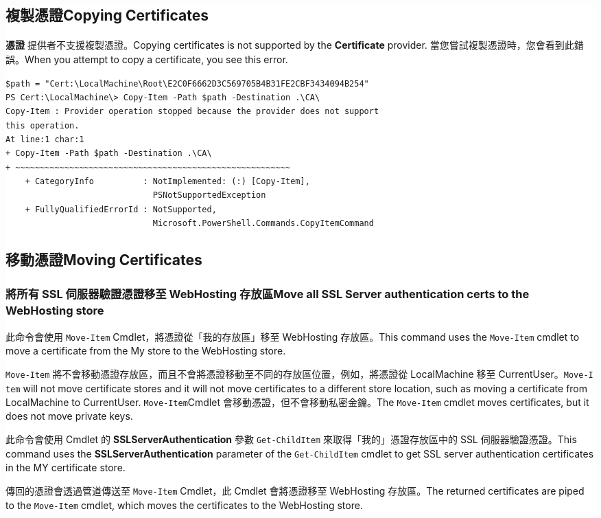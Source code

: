 ## <a name="copying-certificates"></a><span data-ttu-id="5c48b-173">複製憑證</span><span class="sxs-lookup"><span data-stu-id="5c48b-173">Copying Certificates</span></span>

<span data-ttu-id="5c48b-174">**憑證** 提供者不支援複製憑證。</span><span class="sxs-lookup"><span data-stu-id="5c48b-174">Copying certificates is not supported by the **Certificate** provider.</span></span> <span data-ttu-id="5c48b-175">當您嘗試複製憑證時，您會看到此錯誤。</span><span class="sxs-lookup"><span data-stu-id="5c48b-175">When you attempt to copy a certificate, you see this error.</span></span>

```
$path = "Cert:\LocalMachine\Root\E2C0F6662D3C569705B4B31FE2CBF3434094B254"
PS Cert:\LocalMachine\> Copy-Item -Path $path -Destination .\CA\
Copy-Item : Provider operation stopped because the provider does not support
this operation.
At line:1 char:1
+ Copy-Item -Path $path -Destination .\CA\
+ ~~~~~~~~~~~~~~~~~~~~~~~~~~~~~~~~~~~~~~~~~~~~~~~~~~~~~~~~
    + CategoryInfo          : NotImplemented: (:) [Copy-Item],
                              PSNotSupportedException
    + FullyQualifiedErrorId : NotSupported,
                              Microsoft.PowerShell.Commands.CopyItemCommand
```

## <a name="moving-certificates"></a><span data-ttu-id="5c48b-176">移動憑證</span><span class="sxs-lookup"><span data-stu-id="5c48b-176">Moving Certificates</span></span>

### <a name="move-all-ssl-server-authentication-certs-to-the-webhosting-store"></a><span data-ttu-id="5c48b-177">將所有 SSL 伺服器驗證憑證移至 WebHosting 存放區</span><span class="sxs-lookup"><span data-stu-id="5c48b-177">Move all SSL Server authentication certs to the WebHosting store</span></span>

<span data-ttu-id="5c48b-178">此命令會使用 `Move-Item` Cmdlet，將憑證從「我的存放區」移至 WebHosting 存放區。</span><span class="sxs-lookup"><span data-stu-id="5c48b-178">This command uses the `Move-Item` cmdlet to move a certificate from the My store to the WebHosting store.</span></span>

<span data-ttu-id="5c48b-179">`Move-Item` 將不會移動憑證存放區，而且不會將憑證移動至不同的存放區位置，例如，將憑證從 LocalMachine 移至 CurrentUser。</span><span class="sxs-lookup"><span data-stu-id="5c48b-179">`Move-Item` will not move certificate stores and it will not move certificates to a different store location, such as moving a certificate from LocalMachine to CurrentUser.</span></span> <span data-ttu-id="5c48b-180">`Move-Item`Cmdlet 會移動憑證，但不會移動私密金鑰。</span><span class="sxs-lookup"><span data-stu-id="5c48b-180">The `Move-Item` cmdlet moves certificates, but it does not move private keys.</span></span>

<span data-ttu-id="5c48b-181">此命令會使用 Cmdlet 的 **SSLServerAuthentication** 參數 `Get-ChildItem` 來取得「我的」憑證存放區中的 SSL 伺服器驗證憑證。</span><span class="sxs-lookup"><span data-stu-id="5c48b-181">This command uses the **SSLServerAuthentication** parameter of the `Get-ChildItem` cmdlet to get SSL server authentication certificates in the MY certificate store.</span></span>

<span data-ttu-id="5c48b-182">傳回的憑證會透過管道傳送至 `Move-Item` Cmdlet，此 Cmdlet 會將憑證移至 WebHosting 存放區。</span><span class="sxs-lookup"><span data-stu-id="5c48b-182">The returned certificates are piped to the `Move-Item` cmdlet, which moves the certificates to the WebHosting store.</span></span>

